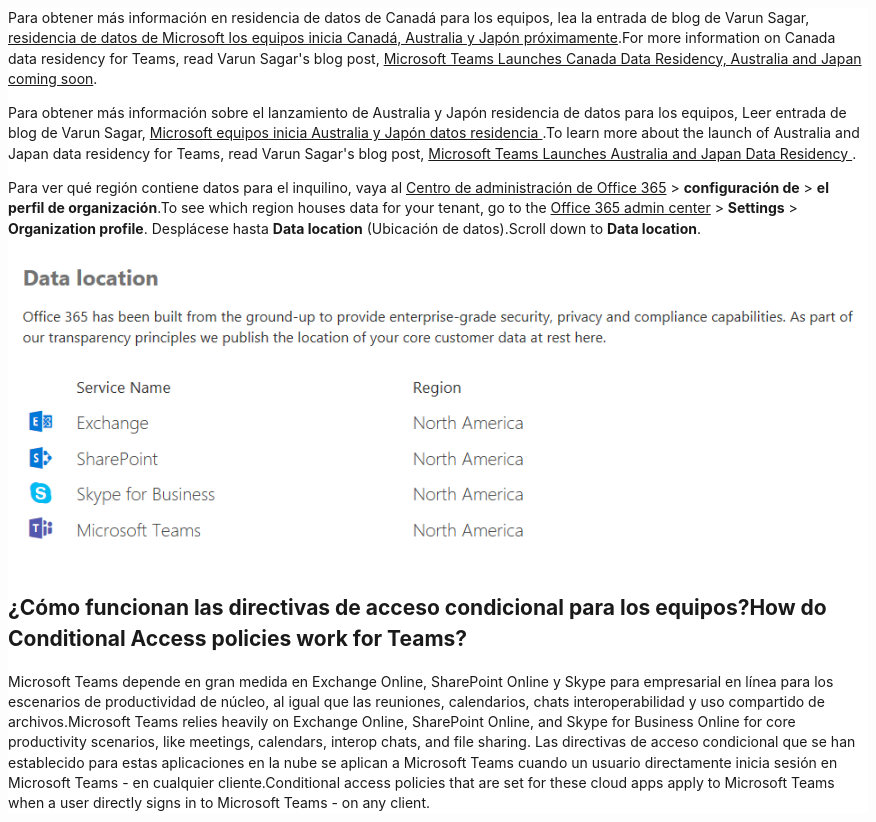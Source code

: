 <span data-ttu-id="b5c58-228">Para obtener más información en residencia de datos de Canadá para los equipos, lea la entrada de blog de Varun Sagar, [residencia de datos de Microsoft los equipos inicia Canadá, Australia y Japón próximamente](https://techcommunity.microsoft.com/t5/Microsoft-Teams-Blog/Microsoft-Teams-Launches-Canada-Data-Residency-Australia-and/ba-p/227178).</span><span class="sxs-lookup"><span data-stu-id="b5c58-228">For more information on Canada data residency for Teams, read Varun Sagar's blog post, [Microsoft Teams Launches Canada Data Residency, Australia and Japan coming soon](https://techcommunity.microsoft.com/t5/Microsoft-Teams-Blog/Microsoft-Teams-Launches-Canada-Data-Residency-Australia-and/ba-p/227178).</span></span> 

<span data-ttu-id="b5c58-229">Para obtener más información sobre el lanzamiento de Australia y Japón residencia de datos para los equipos, Leer entrada de blog de Varun Sagar, [Microsoft equipos inicia Australia y Japón datos residencia ](https://go.microsoft.com/fwlink/?linkid=867773).</span><span class="sxs-lookup"><span data-stu-id="b5c58-229">To learn more about the launch of Australia and Japan data residency for Teams, read Varun Sagar's blog post, [Microsoft Teams Launches Australia and Japan Data Residency ](https://go.microsoft.com/fwlink/?linkid=867773).</span></span> 

<span data-ttu-id="b5c58-230">Para ver qué región contiene datos para el inquilino, vaya al [Centro de administración de Office 365](https://portal.office.com/adminportal/home) > **configuración de** > **el perfil de organización**.</span><span class="sxs-lookup"><span data-stu-id="b5c58-230">To see which region houses data for your tenant, go to the [Office 365 admin center](https://portal.office.com/adminportal/home) > **Settings** > **Organization profile**.</span></span> <span data-ttu-id="b5c58-231">Desplácese hasta **Data location** (Ubicación de datos).</span><span class="sxs-lookup"><span data-stu-id="b5c58-231">Scroll down to **Data location**.</span></span> 

![Captura de pantalla de la tabla de la ubicación de datos, incluidos los equipos, en el centro de administración de Office 365.](media/Overview_of_security_and_compliance_in_Microsoft_Teams_image5.png)

<a name="how-do-conditional-access-policies-work-for-teams"></a><span data-ttu-id="b5c58-233">¿Cómo funcionan las directivas de acceso condicional para los equipos?</span><span class="sxs-lookup"><span data-stu-id="b5c58-233">How do Conditional Access policies work for Teams?</span></span>
-------------------------

<span data-ttu-id="b5c58-234">Microsoft Teams depende en gran medida en Exchange Online, SharePoint Online y Skype para empresarial en línea para los escenarios de productividad de núcleo, al igual que las reuniones, calendarios, chats interoperabilidad y uso compartido de archivos.</span><span class="sxs-lookup"><span data-stu-id="b5c58-234">Microsoft Teams relies heavily on Exchange Online, SharePoint Online, and Skype for Business Online for core productivity scenarios, like meetings, calendars, interop chats, and file sharing.</span></span> <span data-ttu-id="b5c58-235">Las directivas de acceso condicional que se han establecido para estas aplicaciones en la nube se aplican a Microsoft Teams cuando un usuario directamente inicia sesión en Microsoft Teams - en cualquier cliente.</span><span class="sxs-lookup"><span data-stu-id="b5c58-235">Conditional access policies that are set for these cloud apps apply to Microsoft Teams when a user directly signs in to Microsoft Teams - on any client.</span></span> 
